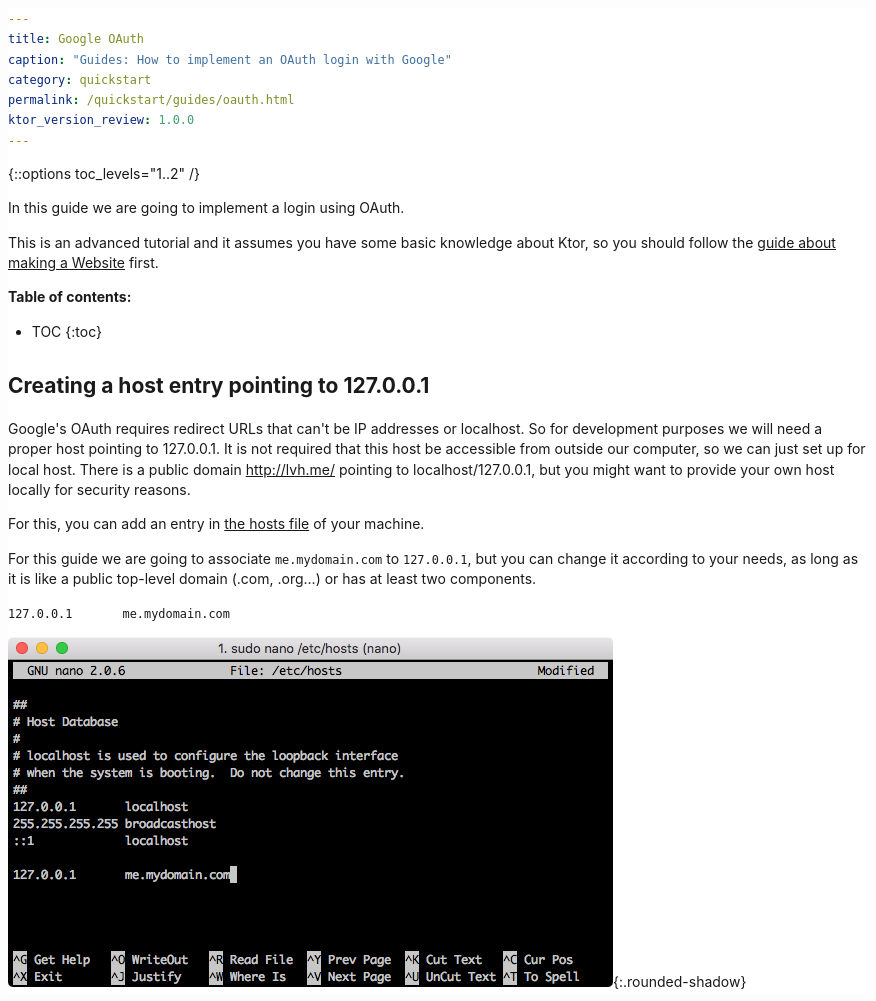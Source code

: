 ```yaml
---
title: Google OAuth
caption: "Guides: How to implement an OAuth login with Google"
category: quickstart
permalink: /quickstart/guides/oauth.html
ktor_version_review: 1.0.0
---
```


{::options toc_levels="1..2" /}

In this guide we are going to implement a login using OAuth.

This is an advanced tutorial and it assumes you have some basic knowledge about Ktor,
so you should follow the [guide about making a Website](/quickstart/guides/website.html) first.

**Table of contents:**

* TOC
{:toc}

## Creating a host entry pointing to 127.0.0.1

Google's OAuth requires redirect URLs that can't be IP addresses or localhost.
So for development purposes we will need a proper host pointing to 127.0.0.1.
It is not required that this host be accessible from outside our computer, so we can just set up for local host.
There is a public domain <http://lvh.me/> pointing to localhost/127.0.0.1, but you might want to provide your
own host locally for security reasons.

For this, you can add an entry in [the hosts file](https://en.wikipedia.org/wiki/Hosts_(file)) of your machine.

For this guide we are going to associate `me.mydomain.com` to `127.0.0.1`, but you can change it according to your needs,
as long as it is like a public top-level domain (.com, .org...) or has at least two components.

```
127.0.0.1       me.mydomain.com
```

![](/quickstart/guides/oauth/etc_hosts.png){:.rounded-shadow}
